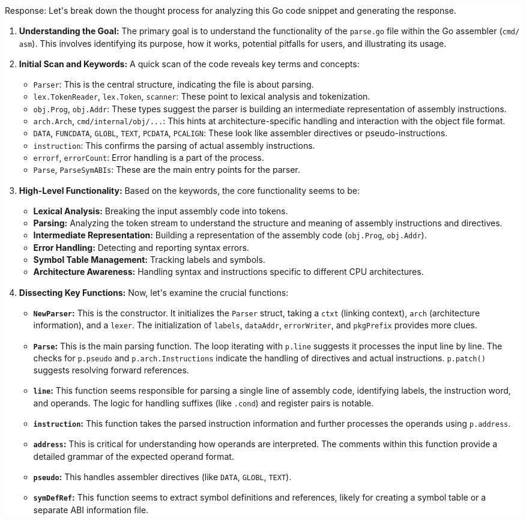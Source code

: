 Response: Let's break down the thought process for analyzing this Go code snippet and generating the response.

1. **Understanding the Goal:** The primary goal is to understand the functionality of the `parse.go` file within the Go assembler (`cmd/asm`). This involves identifying its purpose, how it works, potential pitfalls for users, and illustrating its usage.

2. **Initial Scan and Keywords:**  A quick scan of the code reveals key terms and concepts:
    * `Parser`: This is the central structure, indicating the file is about parsing.
    * `lex.TokenReader`, `lex.Token`, `scanner`:  These point to lexical analysis and tokenization.
    * `obj.Prog`, `obj.Addr`: These types suggest the parser is building an intermediate representation of assembly instructions.
    * `arch.Arch`, `cmd/internal/obj/...`: This hints at architecture-specific handling and interaction with the object file format.
    * `DATA`, `FUNCDATA`, `GLOBL`, `TEXT`, `PCDATA`, `PCALIGN`: These look like assembler directives or pseudo-instructions.
    * `instruction`: This confirms the parsing of actual assembly instructions.
    * `errorf`, `errorCount`: Error handling is a part of the process.
    * `Parse`, `ParseSymABIs`: These are the main entry points for the parser.

3. **High-Level Functionality:** Based on the keywords, the core functionality seems to be:
    * **Lexical Analysis:**  Breaking the input assembly code into tokens.
    * **Parsing:**  Analyzing the token stream to understand the structure and meaning of assembly instructions and directives.
    * **Intermediate Representation:**  Building a representation of the assembly code (`obj.Prog`, `obj.Addr`).
    * **Error Handling:** Detecting and reporting syntax errors.
    * **Symbol Table Management:**  Tracking labels and symbols.
    * **Architecture Awareness:** Handling syntax and instructions specific to different CPU architectures.

4. **Dissecting Key Functions:**  Now, let's examine the crucial functions:

    * **`NewParser`:**  This is the constructor. It initializes the `Parser` struct, taking a `ctxt` (linking context), `arch` (architecture information), and a `lexer`. The initialization of `labels`, `dataAddr`, `errorWriter`, and `pkgPrefix` provides more clues.

    * **`Parse`:** This is the main parsing function. The loop iterating with `p.line` suggests it processes the input line by line. The checks for `p.pseudo` and `p.arch.Instructions` indicate the handling of directives and actual instructions. `p.patch()` suggests resolving forward references.

    * **`line`:** This function seems responsible for parsing a single line of assembly code, identifying labels, the instruction word, and operands. The logic for handling suffixes (like `.cond`) and register pairs is notable.

    * **`instruction`:** This function takes the parsed instruction information and further processes the operands using `p.address`.

    * **`address`:**  This is critical for understanding how operands are interpreted. The comments within this function provide a detailed grammar of the expected operand format.

    * **`pseudo`:**  This handles assembler directives (like `DATA`, `GLOBL`, `TEXT`).

    * **`symDefRef`:** This function seems to extract symbol definitions and references, likely for creating a symbol table or a separate ABI information file.
